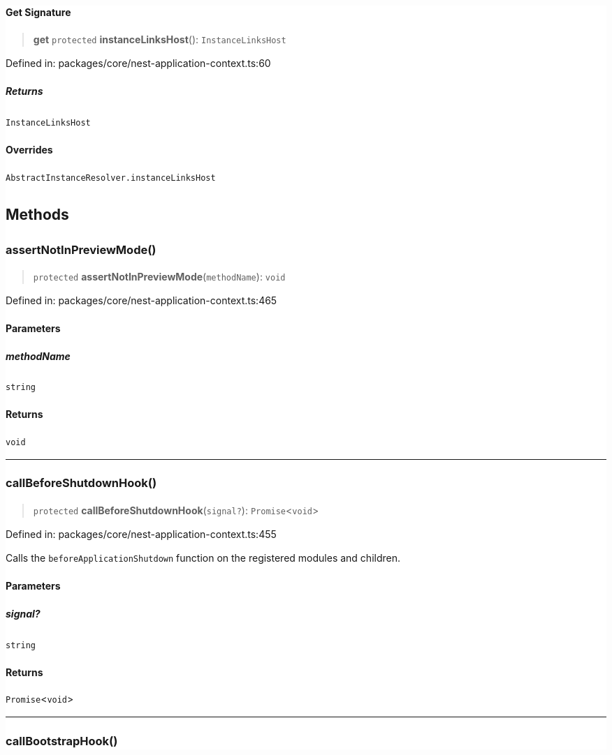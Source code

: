 #### Get Signature

> **get** `protected` **instanceLinksHost**(): `InstanceLinksHost`

Defined in: packages/core/nest-application-context.ts:60

##### Returns

`InstanceLinksHost`

#### Overrides

`AbstractInstanceResolver.instanceLinksHost`

## Methods

### assertNotInPreviewMode()

> `protected` **assertNotInPreviewMode**(`methodName`): `void`

Defined in: packages/core/nest-application-context.ts:465

#### Parameters

##### methodName

`string`

#### Returns

`void`

***

### callBeforeShutdownHook()

> `protected` **callBeforeShutdownHook**(`signal?`): `Promise`\<`void`\>

Defined in: packages/core/nest-application-context.ts:455

Calls the `beforeApplicationShutdown` function on the registered
modules and children.

#### Parameters

##### signal?

`string`

#### Returns

`Promise`\<`void`\>

***

### callBootstrapHook()
